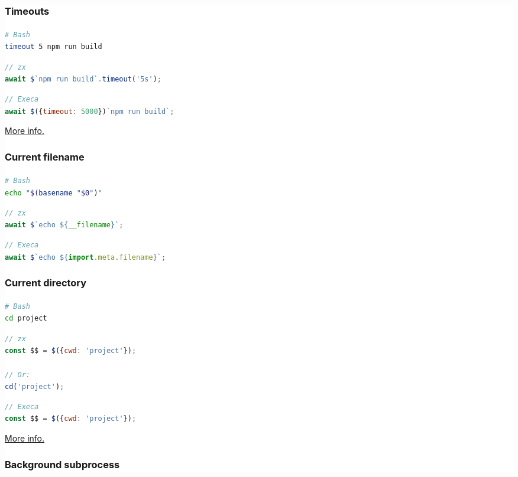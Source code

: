 ### Timeouts

```sh
# Bash
timeout 5 npm run build
```

```js
// zx
await $`npm run build`.timeout('5s');
```

```js
// Execa
await $({timeout: 5000})`npm run build`;
```

[More info.](termination.md#timeout)

### Current filename

```sh
# Bash
echo "$(basename "$0")"
```

```js
// zx
await $`echo ${__filename}`;
```

```js
// Execa
await $`echo ${import.meta.filename}`;
```

### Current directory

```sh
# Bash
cd project
```

```js
// zx
const $$ = $({cwd: 'project'});

// Or:
cd('project');
```

```js
// Execa
const $$ = $({cwd: 'project'});
```

[More info.](environment.md#current-directory)

### Background subprocess
